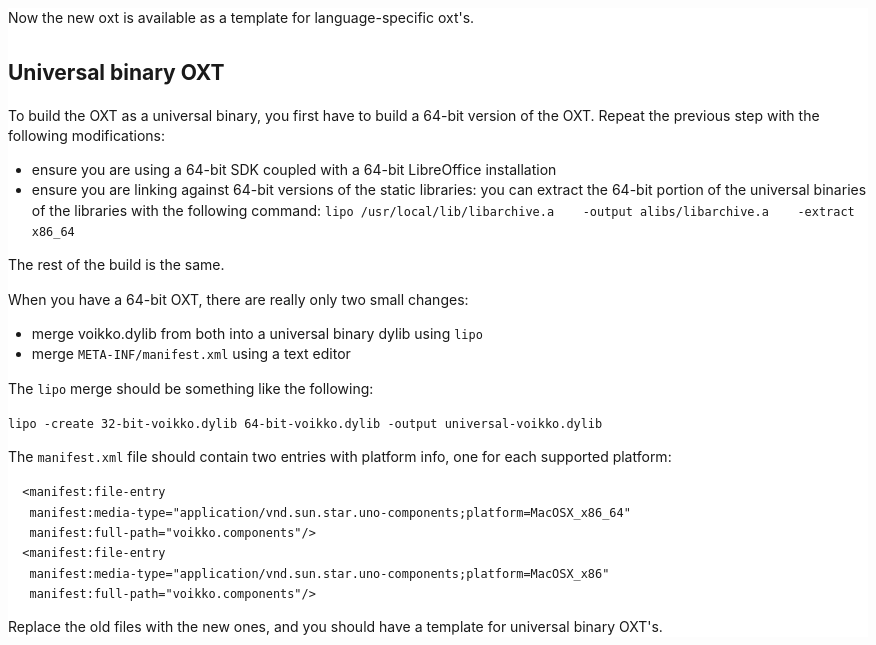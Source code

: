 
Now the new oxt is available as a template for language-specific oxt's.


## Universal binary OXT


To build the OXT as a universal binary, you first have to build a 64-bit
version of the OXT. Repeat the previous step with the following modifications:


* ensure you are using a 64-bit SDK coupled with a 64-bit LibreOffice
  installation
* ensure you are linking against 64-bit versions of the static libraries: you
  can extract the 64-bit portion of the universal binaries of the libraries with
  the following command:
  `lipo /usr/local/lib/libarchive.a    -output alibs/libarchive.a    -extract x86_64`


The rest of the build is the same.


When you have a 64-bit OXT, there are really only two small changes:


* merge voikko.dylib from both into a universal binary dylib using `lipo`
* merge `META-INF/manifest.xml` using a text editor


The `lipo` merge should be something like the following:


```
lipo -create 32-bit-voikko.dylib 64-bit-voikko.dylib -output universal-voikko.dylib
```


The `manifest.xml` file should contain two entries with platform info, one for
each supported platform:


```
  <manifest:file-entry
   manifest:media-type="application/vnd.sun.star.uno-components;platform=MacOSX_x86_64"
   manifest:full-path="voikko.components"/>
  <manifest:file-entry
   manifest:media-type="application/vnd.sun.star.uno-components;platform=MacOSX_x86"
   manifest:full-path="voikko.components"/>
```


Replace the old files with the new ones, and you should have a template for universal binary OXT's.
